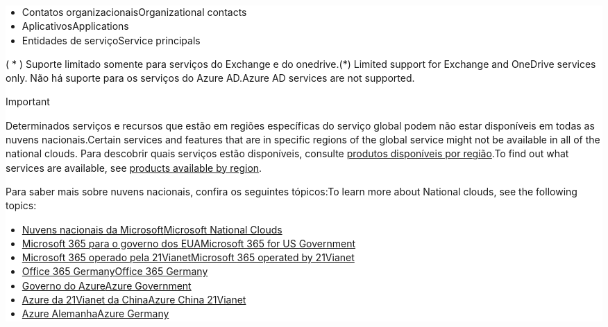 * <span data-ttu-id="506b9-235">Contatos organizacionais</span><span class="sxs-lookup"><span data-stu-id="506b9-235">Organizational contacts</span></span>
* <span data-ttu-id="506b9-236">Aplicativos</span><span class="sxs-lookup"><span data-stu-id="506b9-236">Applications</span></span>
* <span data-ttu-id="506b9-237">Entidades de serviço</span><span class="sxs-lookup"><span data-stu-id="506b9-237">Service principals</span></span>

<span data-ttu-id="506b9-238">( \* ) Suporte limitado somente para serviços do Exchange e do onedrive.</span><span class="sxs-lookup"><span data-stu-id="506b9-238">(\*) Limited support for Exchange and OneDrive services only.</span></span> <span data-ttu-id="506b9-239">Não há suporte para os serviços do Azure AD.</span><span class="sxs-lookup"><span data-stu-id="506b9-239">Azure AD services are not supported.</span></span>

> [!IMPORTANT]
> <span data-ttu-id="506b9-240">Determinados serviços e recursos que estão em regiões específicas do serviço global podem não estar disponíveis em todas as nuvens nacionais.</span><span class="sxs-lookup"><span data-stu-id="506b9-240">Certain services and features that are in specific regions of the global service might not be available in all of the national clouds.</span></span> <span data-ttu-id="506b9-241">Para descobrir quais serviços estão disponíveis, consulte [produtos disponíveis por região](https://azure.microsoft.com/global-infrastructure/services/?products=all&regions=usgov-non-regional,us-dod-central,us-dod-east,usgov-arizona,usgov-iowa,usgov-texas,usgov-virginia,china-non-regional,china-east,china-east-2,china-north,china-north-2,germany-non-regional,germany-central,germany-northeast).</span><span class="sxs-lookup"><span data-stu-id="506b9-241">To find out what services are available, see [products available by region](https://azure.microsoft.com/global-infrastructure/services/?products=all&regions=usgov-non-regional,us-dod-central,us-dod-east,usgov-arizona,usgov-iowa,usgov-texas,usgov-virginia,china-non-regional,china-east,china-east-2,china-north,china-north-2,germany-non-regional,germany-central,germany-northeast).</span></span>

<span data-ttu-id="506b9-242">Para saber mais sobre nuvens nacionais, confira os seguintes tópicos:</span><span class="sxs-lookup"><span data-stu-id="506b9-242">To learn more about National clouds, see the following topics:</span></span>

* [<span data-ttu-id="506b9-243">Nuvens nacionais da Microsoft</span><span class="sxs-lookup"><span data-stu-id="506b9-243">Microsoft National Clouds</span></span>](https://www.microsoft.com/TrustCenter/CloudServices/NationalCloud)
* [<span data-ttu-id="506b9-244">Microsoft 365 para o governo dos EUA</span><span class="sxs-lookup"><span data-stu-id="506b9-244">Microsoft 365 for US Government</span></span>](/office365/servicedescriptions/office-365-platform-service-description/office-365-us-government/office-365-us-government)
* [<span data-ttu-id="506b9-245">Microsoft 365 operado pela 21Vianet</span><span class="sxs-lookup"><span data-stu-id="506b9-245">Microsoft 365 operated by 21Vianet</span></span>](/office365/servicedescriptions/office-365-platform-service-description/office-365-operated-by-21vianet)
* [<span data-ttu-id="506b9-246">Office 365 Germany</span><span class="sxs-lookup"><span data-stu-id="506b9-246">Office 365 Germany</span></span>](/office365/servicedescriptions/office-365-platform-service-description/office-365-germany)
* [<span data-ttu-id="506b9-247">Governo do Azure</span><span class="sxs-lookup"><span data-stu-id="506b9-247">Azure Government</span></span>](https://azure.microsoft.com/global-infrastructure/government/)
* [<span data-ttu-id="506b9-248">Azure da 21Vianet da China</span><span class="sxs-lookup"><span data-stu-id="506b9-248">Azure China 21Vianet</span></span>](/azure/china/)
* [<span data-ttu-id="506b9-249">Azure Alemanha</span><span class="sxs-lookup"><span data-stu-id="506b9-249">Azure Germany</span></span>](/azure/germany/)